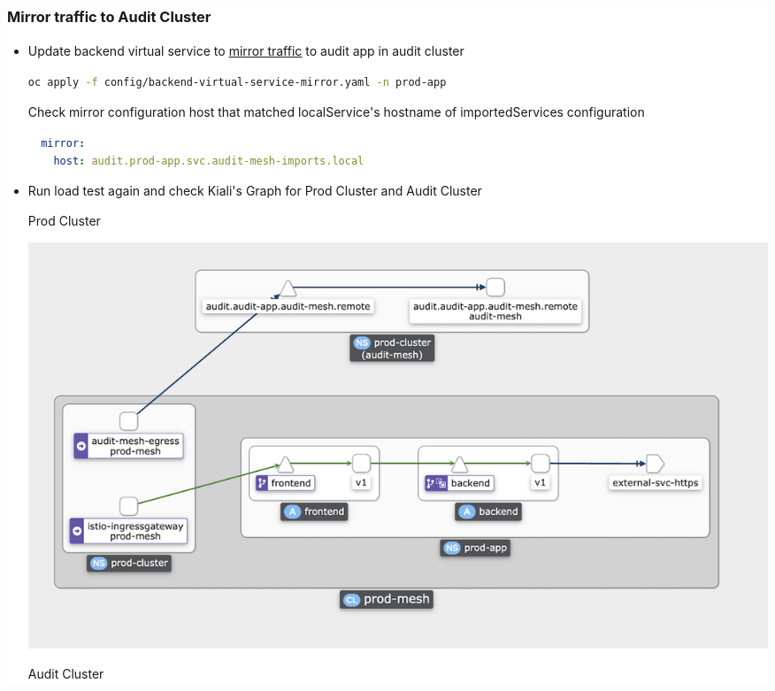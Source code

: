 ### Mirror traffic to Audit Cluster

- Update backend virtual service to [mirror traffic](config/backend-virtual-service-mirror.yaml) to audit app in audit cluster

  ```bash
  oc apply -f config/backend-virtual-service-mirror.yaml -n prod-app
  ```

  Check mirror configuration host that matched localService's hostname of importedServices configuration

  ```yaml 
    mirror:
      host: audit.prod-app.svc.audit-mesh-imports.local
  ```

- Run load test again and check Kiali's Graph for Prod Cluster and Audit Cluster

  Prod Cluster

  ![](images/prod-graph-mirror.png)

  Audit Cluster
